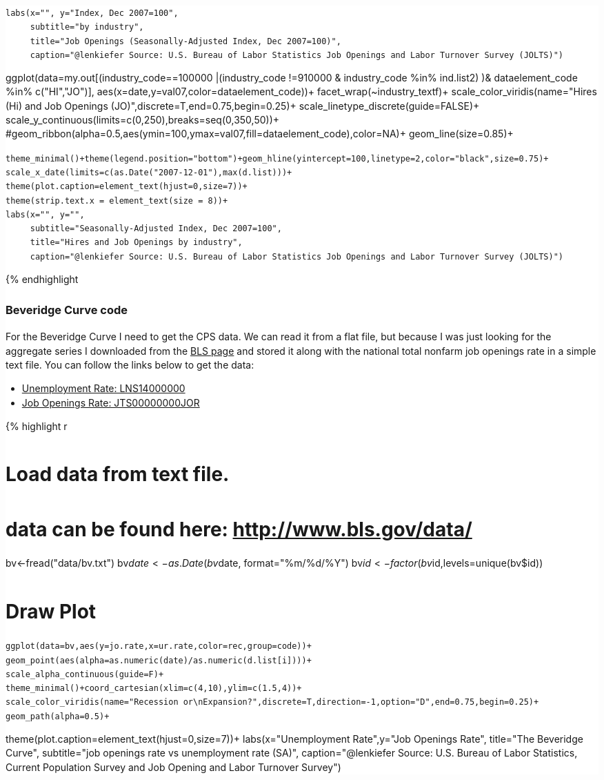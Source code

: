    labs(x="", y="Index, Dec 2007=100",
         subtitle="by industry",
         title="Job Openings (Seasonally-Adjusted Index, Dec 2007=100)",
         caption="@lenkiefer Source: U.S. Bureau of Labor Statistics Job Openings and Labor Turnover Survey (JOLTS)")

    
ggplot(data=my.out[(industry_code==100000 |(industry_code !=910000 & industry_code %in% ind.list2) )& 
                        dataelement_code %in% c("HI","JO")],
           aes(x=date,y=val07,color=dataelement_code))+
    facet_wrap(~industry_textf)+
    scale_color_viridis(name="Hires (Hi) and Job Openings (JO)",discrete=T,end=0.75,begin=0.25)+
    scale_linetype_discrete(guide=FALSE)+
    scale_y_continuous(limits=c(0,250),breaks=seq(0,350,50))+
    #geom_ribbon(alpha=0.5,aes(ymin=100,ymax=val07,fill=dataelement_code),color=NA)+
    geom_line(size=0.85)+

    theme_minimal()+theme(legend.position="bottom")+geom_hline(yintercept=100,linetype=2,color="black",size=0.75)+
    scale_x_date(limits=c(as.Date("2007-12-01"),max(d.list)))+
    theme(plot.caption=element_text(hjust=0,size=7))+
    theme(strip.text.x = element_text(size = 8))+
    labs(x="", y="",
         subtitle="Seasonally-Adjusted Index, Dec 2007=100",
         title="Hires and Job Openings by industry",
         caption="@lenkiefer Source: U.S. Bureau of Labor Statistics Job Openings and Labor Turnover Survey (JOLTS)")
{% endhighlight 
### Beveridge Curve code

For the Beveridge Curve I need to get the CPS data. We can read it from a flat file, but because I was just looking for the aggregate series I downloaded from the [BLS page](http://www.bls.gov/data/) and stored it along with the national total nonfarm job openings rate in a simple text file. You can follow the links below to get the data:

* [Unemployment Rate: LNS14000000](http://data.bls.gov/timeseries/LNS14000000)
* [Job Openings Rate: JTS00000000JOR](http://data.bls.gov/timeseries/JTS00000000JOR)


{% highlight r 
# Load data from text file. 
# data can be found here: http://www.bls.gov/data/

bv<-fread("data/bv.txt")
bv$date<-as.Date(bv$date, format="%m/%d/%Y")
bv$id<-factor(bv$id,levels=unique(bv$id))


# Draw Plot
    ggplot(data=bv,aes(y=jo.rate,x=ur.rate,color=rec,group=code))+
    geom_point(aes(alpha=as.numeric(date)/as.numeric(d.list[i])))+
    scale_alpha_continuous(guide=F)+
    theme_minimal()+coord_cartesian(xlim=c(4,10),ylim=c(1.5,4))+
    scale_color_viridis(name="Recession or\nExpansion?",discrete=T,direction=-1,option="D",end=0.75,begin=0.25)+
    geom_path(alpha=0.5)+ 
  theme(plot.caption=element_text(hjust=0,size=7))+
    labs(x="Unemployment Rate",y="Job Openings Rate",
         title="The Beveridge Curve",
         subtitle="job openings rate vs unemployment rate (SA)",
         caption="@lenkiefer Source: U.S. Bureau of Labor Statistics, Current Population Survey and Job Opening and Labor Turnover Survey")